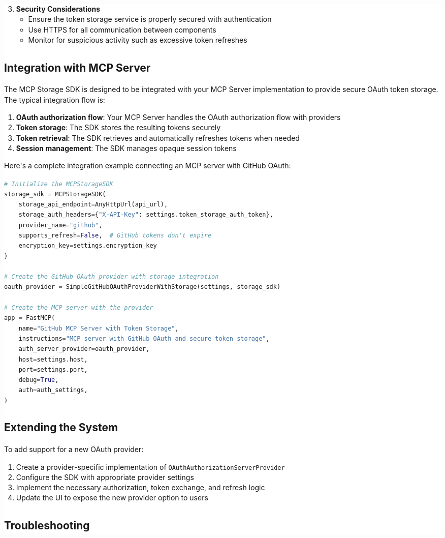 3. **Security Considerations**
   - Ensure the token storage service is properly secured with authentication
   - Use HTTPS for all communication between components
   - Monitor for suspicious activity such as excessive token refreshes

## Integration with MCP Server

The MCP Storage SDK is designed to be integrated with your MCP Server implementation to provide secure OAuth token storage. The typical integration flow is:

1. **OAuth authorization flow**: Your MCP Server handles the OAuth authorization flow with providers
2. **Token storage**: The SDK stores the resulting tokens securely
3. **Token retrieval**: The SDK retrieves and automatically refreshes tokens when needed
4. **Session management**: The SDK manages opaque session tokens

Here's a complete integration example connecting an MCP server with GitHub OAuth:

```python
# Initialize the MCPStorageSDK
storage_sdk = MCPStorageSDK(
    storage_api_endpoint=AnyHttpUrl(api_url),
    storage_auth_headers={"X-API-Key": settings.token_storage_auth_token},
    provider_name="github",
    supports_refresh=False,  # GitHub tokens don't expire
    encryption_key=settings.encryption_key
)

# Create the GitHub OAuth provider with storage integration
oauth_provider = SimpleGitHubOAuthProviderWithStorage(settings, storage_sdk)

# Create the MCP server with the provider
app = FastMCP(
    name="GitHub MCP Server with Token Storage",
    instructions="MCP server with GitHub OAuth and secure token storage",
    auth_server_provider=oauth_provider,
    host=settings.host,
    port=settings.port,
    debug=True,
    auth=auth_settings,
)
```

## Extending the System

To add support for a new OAuth provider:

1. Create a provider-specific implementation of `OAuthAuthorizationServerProvider`
2. Configure the SDK with appropriate provider settings
3. Implement the necessary authorization, token exchange, and refresh logic
4. Update the UI to expose the new provider option to users

## Troubleshooting
